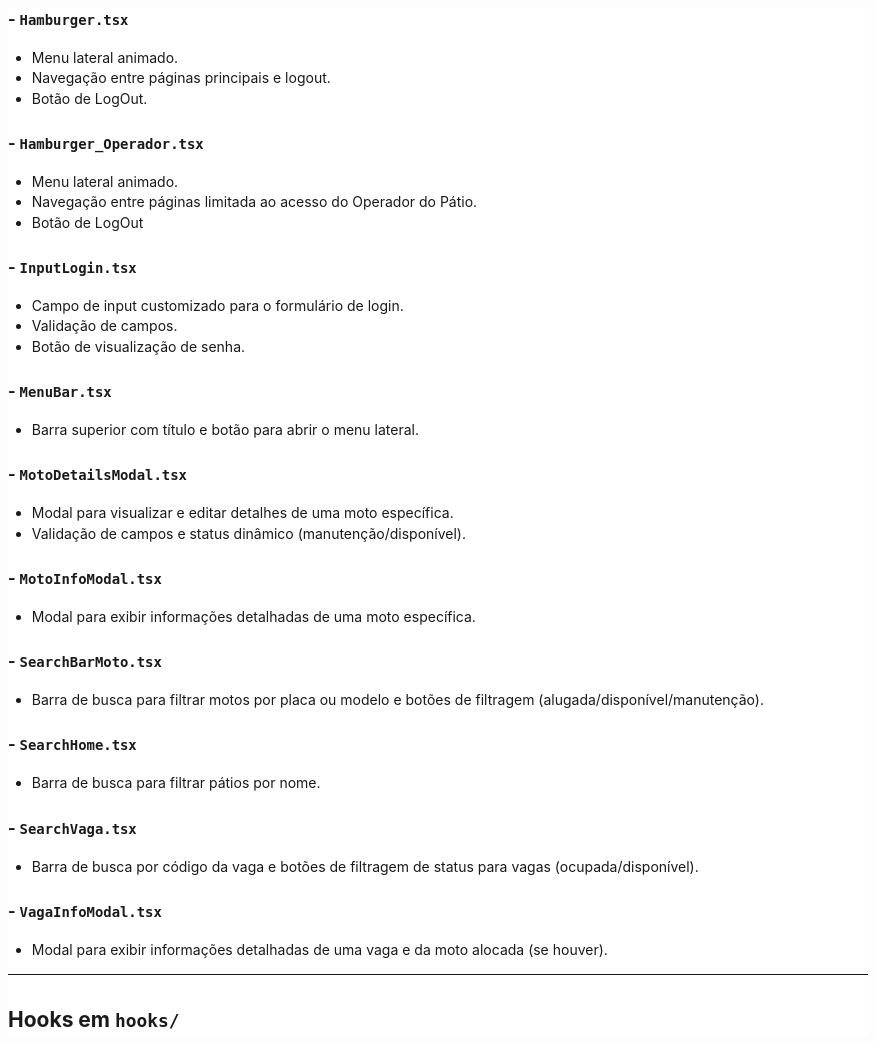 ### - `Hamburger.tsx`

- Menu lateral animado.
- Navegação entre páginas principais e logout.
- Botão de LogOut.

### - `Hamburger_Operador.tsx`

- Menu lateral animado.
- Navegação entre páginas limitada ao acesso do Operador do Pátio.
- Botão de LogOut

### - `InputLogin.tsx`

- Campo de input customizado para o formulário de login.
- Validação de campos.
- Botão de visualização de senha.

### - `MenuBar.tsx`

- Barra superior com título e botão para abrir o menu lateral.

### - `MotoDetailsModal.tsx`

- Modal para visualizar e editar detalhes de uma moto específica.
- Validação de campos e status dinâmico (manutenção/disponível).

### - `MotoInfoModal.tsx`

- Modal para exibir informações detalhadas de uma moto específica.

### - `SearchBarMoto.tsx`

- Barra de busca para filtrar motos por placa ou modelo e botões de filtragem (alugada/disponível/manutenção).

### - `SearchHome.tsx`

- Barra de busca para filtrar pátios por nome.

### - `SearchVaga.tsx`

- Barra de busca por código da vaga e botões de filtragem de status para vagas (ocupada/disponível).

### - `VagaInfoModal.tsx`

- Modal para exibir informações detalhadas de uma vaga e da moto alocada (se houver).

---

## Hooks em `hooks/`

